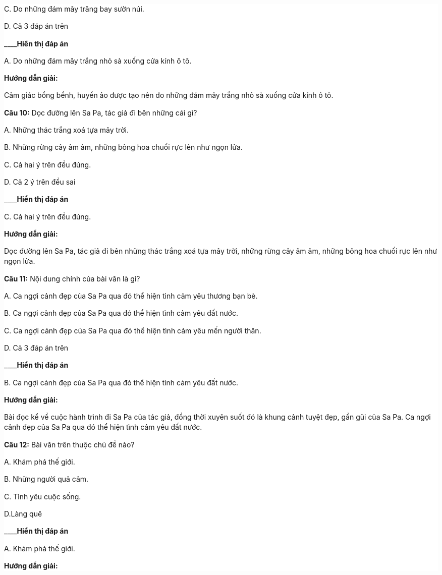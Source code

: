 C. Do những đám mây trăng bay sườn núi.

D. Cả 3 đáp án trên

____**Hiển thị đáp án**

A. Do những đám mây trắng nhỏ sà xuống cửa kính ô tô.

**Hướng dẫn giải:**

Cảm giác bồng bềnh, huyền ảo được tạo nên do những đám mây trắng nhỏ sà xuống cửa kính ô tô.

**Câu 10:** Dọc đường lên Sa Pa, tác giả đi bên những cái gì?

A. Những thác trắng xoá tựa mây trời.

B. Những rừng cây âm âm, những bông hoa chuối rực lên như ngọn lửa.

C. Cả hai ý trên đều đúng.

D. Cả 2 ý trên đều sai

____**Hiển thị đáp án**

C. Cả hai ý trên đều đúng.

**Hướng dẫn giải:**

Dọc đường lên Sa Pa, tác giả đi bên những thác trắng xoá tựa mây trời, những rừng cây âm âm, những bông hoa chuối rực lên như ngọn lửa.

**Câu 11:** Nội dung chính của bài văn là gì?

A. Ca ngợi cảnh đẹp của Sa Pa qua đó thể hiện tình cảm yêu thương bạn bè.

B. Ca ngợi cảnh đẹp của Sa Pa qua đó thể hiện tình cảm yêu đất nước.

C. Ca ngợi cảnh đẹp của Sa Pa qua đó thể hiện tình cảm yêu mến người thân.

D. Cả 3 đáp án trên

____**Hiển thị đáp án**

B. Ca ngợi cảnh đẹp của Sa Pa qua đó thể hiện tình cảm yêu đất nước.

**Hướng dẫn giải:**

Bài đọc kể về cuộc hành trình đi Sa Pa của tác giả, đồng thời xuyên suốt đó là khung cảnh tuyệt đẹp, gần gũi của Sa Pa. Ca ngợi cảnh đẹp của Sa Pa qua đó thể hiện tình cảm yêu đất nước.

**Câu 12:** Bài văn trên thuộc chủ đề nào?

A. Khám phá thế giới.

B. Những người quả cảm.

C. Tình yêu cuộc sống.

D.Làng quê

____**Hiển thị đáp án**

A. Khám phá thế giới.

**Hướng dẫn giải:**
